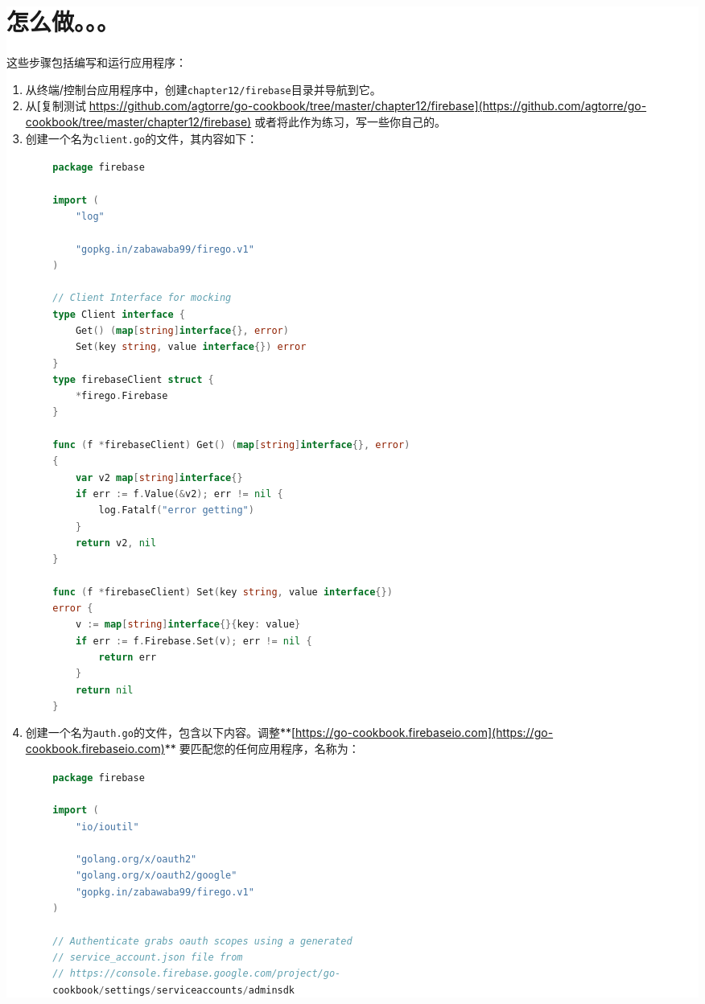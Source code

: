 # 怎么做。。。

这些步骤包括编写和运行应用程序：

1.  从终端/控制台应用程序中，创建`chapter12/firebase`目录并导航到它。
2.  从[复制测试 https://github.com/agtorre/go-cookbook/tree/master/chapter12/firebase](https://github.com/agtorre/go-cookbook/tree/master/chapter12/firebase) 或者将此作为练习，写一些你自己的。
3.  创建一个名为`client.go`的文件，其内容如下：

```go
        package firebase

        import (
            "log"

            "gopkg.in/zabawaba99/firego.v1"
        )

        // Client Interface for mocking
        type Client interface {
            Get() (map[string]interface{}, error)
            Set(key string, value interface{}) error
        }
        type firebaseClient struct {
            *firego.Firebase
        }

        func (f *firebaseClient) Get() (map[string]interface{}, error) 
        {
            var v2 map[string]interface{}
            if err := f.Value(&v2); err != nil {
                log.Fatalf("error getting")
            }
            return v2, nil
        }

        func (f *firebaseClient) Set(key string, value interface{}) 
        error {
            v := map[string]interface{}{key: value}
            if err := f.Firebase.Set(v); err != nil {
                return err
            }
            return nil
        }

```

4.  创建一个名为`auth.go`的文件，包含以下内容。调整**[https://go-cookbook.firebaseio.com](https://go-cookbook.firebaseio.com)** 要匹配您的任何应用程序，名称为：

```go
        package firebase

        import (
            "io/ioutil"

            "golang.org/x/oauth2"
            "golang.org/x/oauth2/google"
            "gopkg.in/zabawaba99/firego.v1"
        )

        // Authenticate grabs oauth scopes using a generated
        // service_account.json file from
        // https://console.firebase.google.com/project/go-
        cookbook/settings/serviceaccounts/adminsdk
```